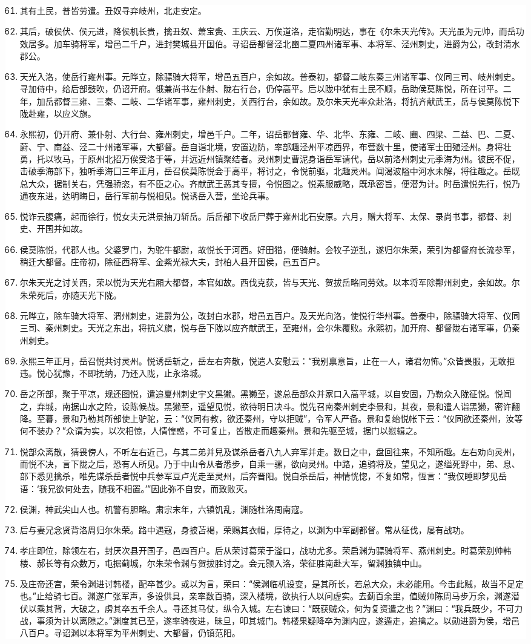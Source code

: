 61. <span id="列传第六十八_朱瑞_叱列延庆_斛斯椿_贾显度_樊子鹄_贺拔胜_侯莫_陈悦_侯渊-61"></span>
其有土民，普皆劳遣。丑奴寻弃岐州，北走安定。

62. <span id="列传第六十八_朱瑞_叱列延庆_斛斯椿_贾显度_樊子鹄_贺拔胜_侯莫_陈悦_侯渊-62"></span>
其后，破侯伏、侯元进，降侯机长贵，擒丑奴、萧宝夤、王庆云、万俟道洛，走宿勤明达，事在《尔朱天光传》。天光虽为元帅，而岳功效居多。加车骑将军，增邑二千户，进封樊城县开国伯。寻诏岳都督泾北豳二夏四州诸军事、本将军、泾州刺史，进爵为公，改封清水郡公。

63. <span id="列传第六十八_朱瑞_叱列延庆_斛斯椿_贾显度_樊子鹄_贺拔胜_侯莫_陈悦_侯渊-63"></span>
天光入洛，使岳行雍州事。元晔立，除骠骑大将军，增邑五百户，余如故。普泰初，都督二岐东秦三州诸军事、仪同三司、岐州刺史。寻加侍中，给后部鼓吹，仍诏开府。俄兼尚书左仆射、陇右行台，仍停高平。后以陇中犹有土民不顺，岳助侯莫陈悦，所在讨平。二年，加岳都督三雍、三秦、二岐、二华诸军事，雍州刺史，关西行台，余如故。及尔朱天光率众赴洛，将抗齐献武王，岳与侯莫陈悦下陇赴雍，以应义旗。

64. <span id="列传第六十八_朱瑞_叱列延庆_斛斯椿_贾显度_樊子鹄_贺拔胜_侯莫_陈悦_侯渊-64"></span>
永熙初，仍开府、兼仆射、大行台、雍州刺史，增邑千户。二年，诏岳都督雍、华、北华、东雍、二岐、豳、四梁、二益、巴、二夏、蔚、宁、南益、泾二十州诸军事，大都督。岳自诣北境，安置边防，率部趣泾州平凉西界，布营数十里，使诸军士田殖泾州。身将壮勇，托以牧马，于原州北招万俟受洛于等，并远近州镇聚结者。灵州刺史曹泥身诣岳军请代，岳以前洛州刺史元季海为州。彼民不促，击破季海部下，独听季海囗三年正月，岳召侯莫陈悦会于高平，将讨之，令悦前驱，北趣灵州。闻渴波隘中河水未解，将往趣之。岳既总大众，据制关右，凭强骄恣，有不臣之心。齐献武王恶其专擅，令悦图之。悦素服威略，既承密旨，便潜为计。时岳遣悦先行，悦乃通夜东进，达明晦日，岳行军前与悦相见。悦诱岳入营，坐论兵事。

65. <span id="列传第六十八_朱瑞_叱列延庆_斛斯椿_贾显度_樊子鹄_贺拔胜_侯莫_陈悦_侯渊-65"></span>
悦诈云腹痛，起而徐行，悦女夫元洪景抽刀斩岳。后岳部下收岳尸葬于雍州北石安原。六月，赠大将军、太保、录尚书事，都督、刺史、开国并如故。

66. <span id="列传第六十八_朱瑞_叱列延庆_斛斯椿_贾显度_樊子鹄_贺拔胜_侯莫_陈悦_侯渊-66"></span>
侯莫陈悦，代郡人也。父婆罗门，为驼牛都尉，故悦长于河西。好田猎，便骑射。会牧子逆乱，遂归尔朱荣，荣引为都督府长流参军，稍迁大都督。庄帝初，除征西将军、金紫光禄大夫，封柏人县开国侯，邑五百户。

67. <span id="列传第六十八_朱瑞_叱列延庆_斛斯椿_贾显度_樊子鹄_贺拔胜_侯莫_陈悦_侯渊-67"></span>
尔朱天光之讨关西，荣以悦为天光右厢大都督，本官如故。西伐克获，皆与天光、贺拔岳略同劳效。以本将军除鄯州刺史，余如故。尔朱荣死后，亦随天光下陇。

68. <span id="列传第六十八_朱瑞_叱列延庆_斛斯椿_贾显度_樊子鹄_贺拔胜_侯莫_陈悦_侯渊-68"></span>
元晔立，除车骑大将军、渭州刺史，进爵为公，改封白水郡，增邑五百户。及天光向洛，使悦行华州事。普泰中，除骠骑大将军、仪同三司、秦州刺史。天光之东出，将抗义旗，悦与岳下陇以应齐献武王，至雍州，会尔朱覆败。永熙初，加开府、都督陇右诸军事，仍秦州刺史。

69. <span id="列传第六十八_朱瑞_叱列延庆_斛斯椿_贾显度_樊子鹄_贺拔胜_侯莫_陈悦_侯渊-69"></span>
永熙三年正月，岳召悦共讨灵州。悦诱岳斩之，岳左右奔散，悦遣人安慰云：“我别禀意旨，止在一人，诸君勿怖。”众皆畏服，无敢拒违。悦心犹豫，不即抚纳，乃还入陇，止永洛城。

70. <span id="列传第六十八_朱瑞_叱列延庆_斛斯椿_贾显度_樊子鹄_贺拔胜_侯莫_陈悦_侯渊-70"></span>
岳之所部，聚于平凉，规还图悦，遣追夏州刺史宇文黑獭。黑獭至，遂总岳部众并家口入高平城，以自安固，乃勒众入陇征悦。悦闻之，弃城，南据山水之险，设陈候战。黑獭至，遥望见悦，欲待明日决斗。悦先召南秦州刺史李景和，其夜，景和遣人诣黑獭，密许翻降。至暮，景和乃勒其所部使上驴驼，云：“仪同有教，欲还秦州，守以拒贼”，令军人严备。景和复绐悦帐下云：“仪同欲还秦州，汝等何不装办？”众谓为实，以次相惊，人情惶惑，不可复止，皆散走而趣秦州。景和先驱至城，据门以慰辑之。

71. <span id="列传第六十八_朱瑞_叱列延庆_斛斯椿_贾显度_樊子鹄_贺拔胜_侯莫_陈悦_侯渊-71"></span>
悦部众离散，猜畏傍人，不听左右近己，与其二弟并兒及谋杀岳者八九人弃军并走。数日之中，盘回往来，不知所趣。左右劝向灵州，而悦不决，言下陇之后，恐有人所见。乃于中山令从者悉步，自乘一骡，欲向灵州。中路，追骑将及，望见之，遂缢死野中，弟、息、部下悉见擒杀，唯先谋杀岳者悦中兵参军豆卢光走至灵州，后奔晋阳。悦自杀岳后，神情恍惚，不复如常，恆言：“我仅睡即梦见岳语：‘我兄欲何处去，随我不相置。’”因此弥不自安，而致败灭。

72. <span id="列传第六十八_朱瑞_叱列延庆_斛斯椿_贾显度_樊子鹄_贺拔胜_侯莫_陈悦_侯渊-72"></span>
侯渊，神武尖山人也。机警有胆略。肃宗末年，六镇饥乱，渊随杜洛周南寇。

73. <span id="列传第六十八_朱瑞_叱列延庆_斛斯椿_贾显度_樊子鹄_贺拔胜_侯莫_陈悦_侯渊-73"></span>
后与妻兄念贤背洛周归尔朱荣。路中遇寇，身披苫褐，荣赐其衣帽，厚待之，以渊为中军副都督。常从征伐，屡有战功。

74. <span id="列传第六十八_朱瑞_叱列延庆_斛斯椿_贾显度_樊子鹄_贺拔胜_侯莫_陈悦_侯渊-74"></span>
孝庄即位，除领左右，封厌次县开国子，邑四百户。后从荣讨葛荣于滏口，战功尤多。荣启渊为骠骑将军、燕州刺史。时葛荣别帅韩楼、郝长等有众数万，屯据蓟城，尔朱荣令渊与贺拔胜讨之。会元颢入洛，荣征胜南赴大军，留渊独镇中山。

75. <span id="列传第六十八_朱瑞_叱列延庆_斛斯椿_贾显度_樊子鹄_贺拔胜_侯莫_陈悦_侯渊-75"></span>
及庄帝还宫，荣令渊进讨韩楼，配卒甚少。或以为言，荣曰：“侯渊临机设变，是其所长，若总大众，未必能用。今击此贼，故当不足定也。”止给骑七百。渊遂广张军声，多设供具，亲率数百骑，深入楼境，欲执行人以问虚实。去蓟百余里，值贼帅陈周马步万余，渊遂潜伏以乘其背，大破之，虏其卒五千余人。寻还其马仗，纵令入城。左右谏曰：“既获贼众，何为复资遣之也？”渊曰：“我兵既少，不可力战，事须为计以离隙之。”渊度其已至，遂率骑夜进，昧旦，叩其城门。韩楼果疑降卒为渊内应，遂遁走，追擒之。以勋进爵为侯，增邑八百户。寻诏渊以本将军为平州刺史、大都督，仍镇范阳。
